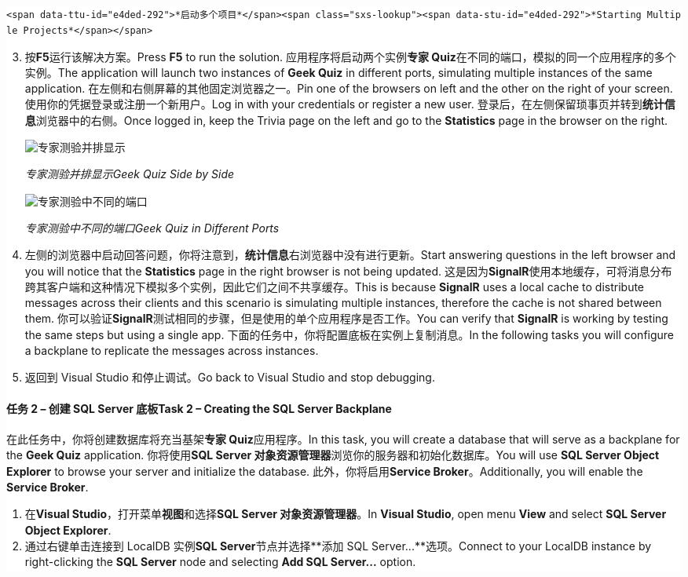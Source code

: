     <span data-ttu-id="e4ded-292">*启动多个项目*</span><span class="sxs-lookup"><span data-stu-id="e4ded-292">*Starting Multiple Projects*</span></span>
3. <span data-ttu-id="e4ded-293">按**F5**运行该解决方案。</span><span class="sxs-lookup"><span data-stu-id="e4ded-293">Press **F5** to run the solution.</span></span> <span data-ttu-id="e4ded-294">应用程序将启动两个实例**专家 Quiz**在不同的端口，模拟的同一个应用程序的多个实例。</span><span class="sxs-lookup"><span data-stu-id="e4ded-294">The application will launch two instances of **Geek Quiz** in different ports, simulating multiple instances of the same application.</span></span> <span data-ttu-id="e4ded-295">在左侧和右侧屏幕的其他固定浏览器之一。</span><span class="sxs-lookup"><span data-stu-id="e4ded-295">Pin one of the browsers on left and the other on the right of your screen.</span></span> <span data-ttu-id="e4ded-296">使用你的凭据登录或注册一个新用户。</span><span class="sxs-lookup"><span data-stu-id="e4ded-296">Log in with your credentials or register a new user.</span></span> <span data-ttu-id="e4ded-297">登录后，在左侧保留琐事页并转到**统计信息**浏览器中的右侧。</span><span class="sxs-lookup"><span data-stu-id="e4ded-297">Once logged in, keep the Trivia page on the left and go to the **Statistics** page in the browser on the right.</span></span>

    ![专家测验并排显示](real-time-web-applications-with-signalr/_static/image18.png)

    <span data-ttu-id="e4ded-299">*专家测验并排显示*</span><span class="sxs-lookup"><span data-stu-id="e4ded-299">*Geek Quiz Side by Side*</span></span>

    ![专家测验中不同的端口](real-time-web-applications-with-signalr/_static/image19.png)

    <span data-ttu-id="e4ded-301">*专家测验中不同的端口*</span><span class="sxs-lookup"><span data-stu-id="e4ded-301">*Geek Quiz in Different Ports*</span></span>
4. <span data-ttu-id="e4ded-302">左侧的浏览器中启动回答问题，你将注意到，**统计信息**右浏览器中没有进行更新。</span><span class="sxs-lookup"><span data-stu-id="e4ded-302">Start answering questions in the left browser and you will notice that the **Statistics** page in the right browser is not being updated.</span></span> <span data-ttu-id="e4ded-303">这是因为**SignalR**使用本地缓存，可将消息分布跨其客户端和这种情况下模拟多个实例，因此它们之间不共享缓存。</span><span class="sxs-lookup"><span data-stu-id="e4ded-303">This is because **SignalR** uses a local cache to distribute messages across their clients and this scenario is simulating multiple instances, therefore the cache is not shared between them.</span></span> <span data-ttu-id="e4ded-304">你可以验证**SignalR**测试相同的步骤，但是使用的单个应用程序是否工作。</span><span class="sxs-lookup"><span data-stu-id="e4ded-304">You can verify that **SignalR** is working by testing the same steps but using a single app.</span></span> <span data-ttu-id="e4ded-305">下面的任务中，你将配置底板在实例上复制消息。</span><span class="sxs-lookup"><span data-stu-id="e4ded-305">In the following tasks you will configure a backplane to replicate the messages across instances.</span></span>
5. <span data-ttu-id="e4ded-306">返回到 Visual Studio 和停止调试。</span><span class="sxs-lookup"><span data-stu-id="e4ded-306">Go back to Visual Studio and stop debugging.</span></span>

<a id="Ex2Task2"></a>
#### <a name="task-2--creating-the-sql-server-backplane"></a><span data-ttu-id="e4ded-307">任务 2 – 创建 SQL Server 底板</span><span class="sxs-lookup"><span data-stu-id="e4ded-307">Task 2 – Creating the SQL Server Backplane</span></span>

<span data-ttu-id="e4ded-308">在此任务中，你将创建数据库将充当基架**专家 Quiz**应用程序。</span><span class="sxs-lookup"><span data-stu-id="e4ded-308">In this task, you will create a database that will serve as a backplane for the **Geek Quiz** application.</span></span> <span data-ttu-id="e4ded-309">你将使用**SQL Server 对象资源管理器**浏览你的服务器和初始化数据库。</span><span class="sxs-lookup"><span data-stu-id="e4ded-309">You will use **SQL Server Object Explorer** to browse your server and initialize the database.</span></span> <span data-ttu-id="e4ded-310">此外，你将启用**Service Broker**。</span><span class="sxs-lookup"><span data-stu-id="e4ded-310">Additionally, you will enable the **Service Broker**.</span></span>

1. <span data-ttu-id="e4ded-311">在**Visual Studio**，打开菜单**视图**和选择**SQL Server 对象资源管理器**。</span><span class="sxs-lookup"><span data-stu-id="e4ded-311">In **Visual Studio**, open menu **View** and select **SQL Server Object Explorer**.</span></span>
2. <span data-ttu-id="e4ded-312">通过右键单击连接到 LocalDB 实例**SQL Server**节点并选择**添加 SQL Server...**选项。</span><span class="sxs-lookup"><span data-stu-id="e4ded-312">Connect to your LocalDB instance by right-clicking the **SQL Server** node and selecting **Add SQL Server...** option.</span></span>
